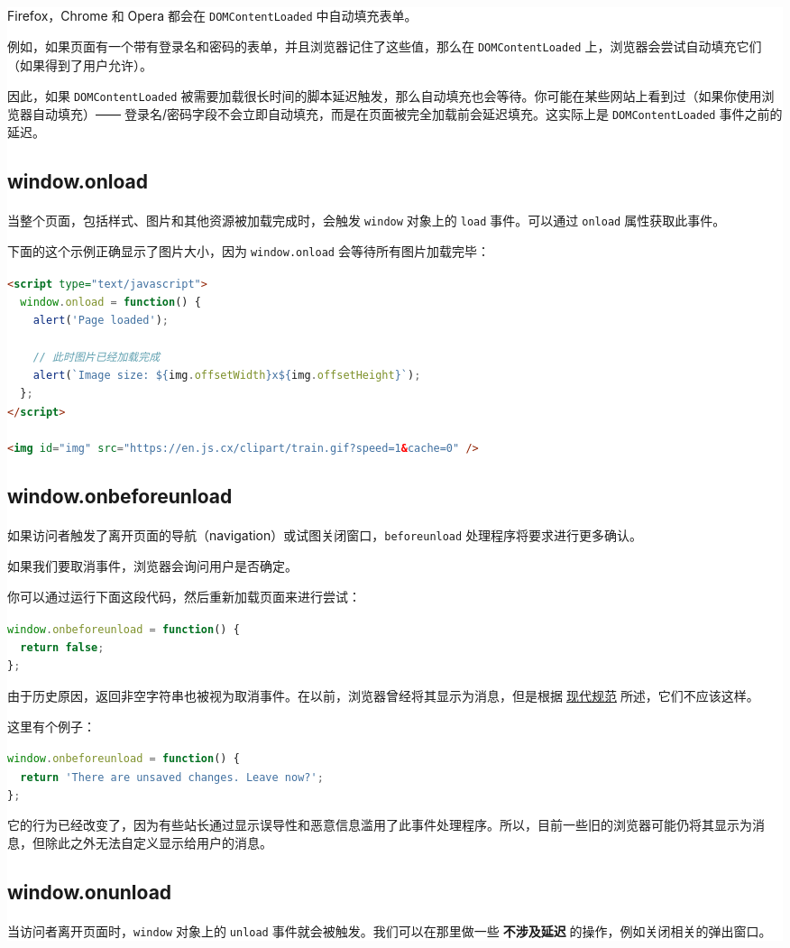 Firefox，Chrome 和 Opera 都会在 `DOMContentLoaded` 中自动填充表单。

例如，如果页面有一个带有登录名和密码的表单，并且浏览器记住了这些值，那么在 `DOMContentLoaded` 上，浏览器会尝试自动填充它们（如果得到了用户允许）。

因此，如果 `DOMContentLoaded` 被需要加载很长时间的脚本延迟触发，那么自动填充也会等待。你可能在某些网站上看到过（如果你使用浏览器自动填充）—— 登录名/密码字段不会立即自动填充，而是在页面被完全加载前会延迟填充。这实际上是 `DOMContentLoaded` 事件之前的延迟。

## window.onload

当整个页面，包括样式、图片和其他资源被加载完成时，会触发 `window` 对象上的 `load` 事件。可以通过 `onload` 属性获取此事件。

下面的这个示例正确显示了图片大小，因为 `window.onload` 会等待所有图片加载完毕：

```html
<script type="text/javascript">
  window.onload = function() {
    alert('Page loaded');

    // 此时图片已经加载完成
    alert(`Image size: ${img.offsetWidth}x${img.offsetHeight}`);
  };
</script>

<img id="img" src="https://en.js.cx/clipart/train.gif?speed=1&cache=0" />
```

## window.onbeforeunload

如果访问者触发了离开页面的导航（navigation）或试图关闭窗口，`beforeunload` 处理程序将要求进行更多确认。

如果我们要取消事件，浏览器会询问用户是否确定。

你可以通过运行下面这段代码，然后重新加载页面来进行尝试：

```js
window.onbeforeunload = function() {
  return false;
};
```

由于历史原因，返回非空字符串也被视为取消事件。在以前，浏览器曾经将其显示为消息，但是根据 [现代规范](https://html.spec.whatwg.org/#unloading-documents) 所述，它们不应该这样。

这里有个例子：

```js
window.onbeforeunload = function() {
  return 'There are unsaved changes. Leave now?';
};
```

它的行为已经改变了，因为有些站长通过显示误导性和恶意信息滥用了此事件处理程序。所以，目前一些旧的浏览器可能仍将其显示为消息，但除此之外无法自定义显示给用户的消息。

## window.onunload

当访问者离开页面时，`window` 对象上的 `unload` 事件就会被触发。我们可以在那里做一些 **不涉及延迟** 的操作，例如关闭相关的弹出窗口。
